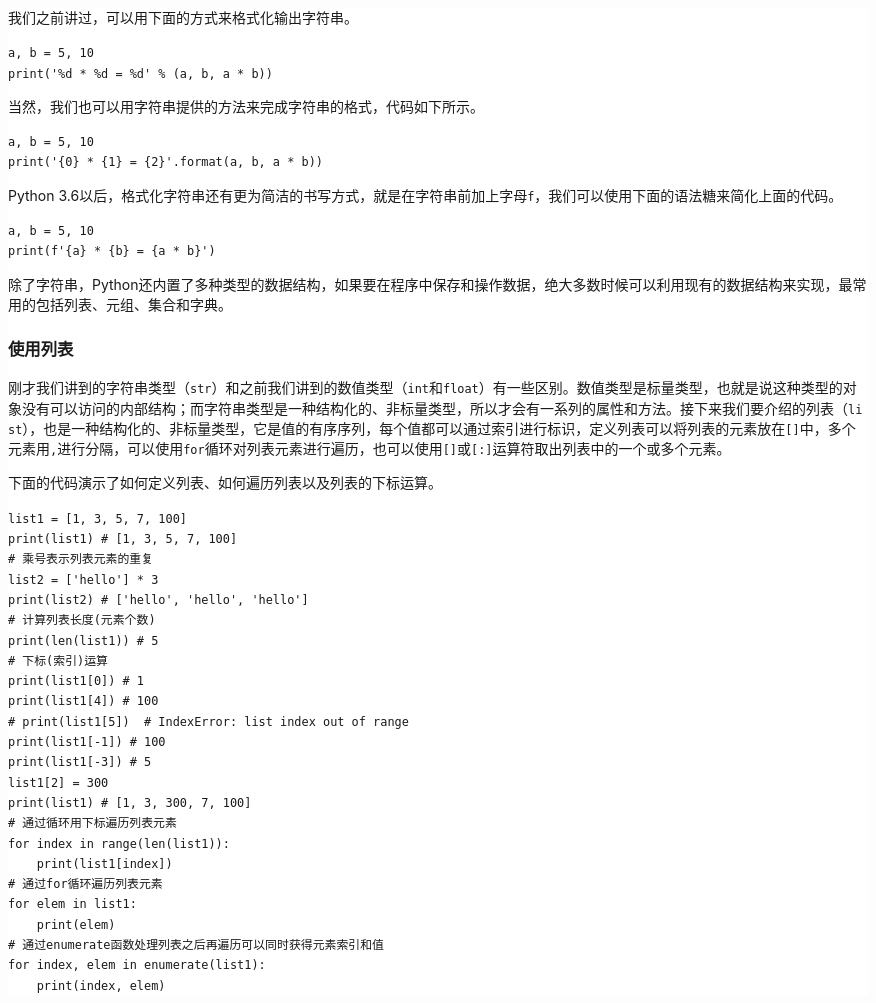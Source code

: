 我们之前讲过，可以用下面的方式来格式化输出字符串。

    a, b = 5, 10
	print('%d * %d = %d' % (a, b, a * b))

当然，我们也可以用字符串提供的方法来完成字符串的格式，代码如下所示。

    a, b = 5, 10
	print('{0} * {1} = {2}'.format(a, b, a * b))

Python 3.6以后，格式化字符串还有更为简洁的书写方式，就是在字符串前加上字母`f`，我们可以使用下面的语法糖来简化上面的代码。

    a, b = 5, 10
	print(f'{a} * {b} = {a * b}')

除了字符串，Python还内置了多种类型的数据结构，如果要在程序中保存和操作数据，绝大多数时候可以利用现有的数据结构来实现，最常用的包括列表、元组、集合和字典。

### 使用列表

刚才我们讲到的字符串类型（`str`）和之前我们讲到的数值类型（`int`和`float`）有一些区别。数值类型是标量类型，也就是说这种类型的对象没有可以访问的内部结构；而字符串类型是一种结构化的、非标量类型，所以才会有一系列的属性和方法。接下来我们要介绍的列表（`list`），也是一种结构化的、非标量类型，它是值的有序序列，每个值都可以通过索引进行标识，定义列表可以将列表的元素放在`[]`中，多个元素用`,`进行分隔，可以使用`for`循环对列表元素进行遍历，也可以使用`[]`或`[:]`运算符取出列表中的一个或多个元素。

下面的代码演示了如何定义列表、如何遍历列表以及列表的下标运算。

    list1 = [1, 3, 5, 7, 100]
	print(list1) # [1, 3, 5, 7, 100]
	# 乘号表示列表元素的重复
	list2 = ['hello'] * 3
	print(list2) # ['hello', 'hello', 'hello']
	# 计算列表长度(元素个数)
	print(len(list1)) # 5
	# 下标(索引)运算
	print(list1[0]) # 1
	print(list1[4]) # 100
	# print(list1[5])  # IndexError: list index out of range
	print(list1[-1]) # 100
	print(list1[-3]) # 5
	list1[2] = 300
	print(list1) # [1, 3, 300, 7, 100]
	# 通过循环用下标遍历列表元素
	for index in range(len(list1)):
	    print(list1[index])
	# 通过for循环遍历列表元素
	for elem in list1:
	    print(elem)
	# 通过enumerate函数处理列表之后再遍历可以同时获得元素索引和值
	for index, elem in enumerate(list1):
	    print(index, elem)

